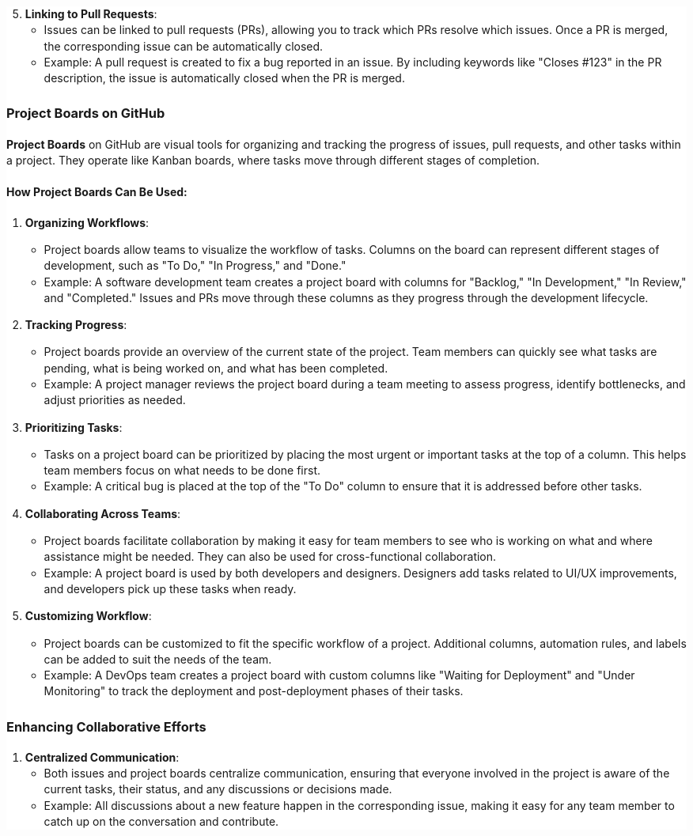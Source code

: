 5. **Linking to Pull Requests**:
   - Issues can be linked to pull requests (PRs), allowing you to track which PRs resolve which issues. Once a PR is merged, the corresponding issue can be automatically closed.
   - Example: A pull request is created to fix a bug reported in an issue. By including keywords like "Closes #123" in the PR description, the issue is automatically closed when the PR is merged.

### Project Boards on GitHub

**Project Boards** on GitHub are visual tools for organizing and tracking the progress of issues, pull requests, and other tasks within a project. They operate like Kanban boards, where tasks move through different stages of completion.

#### How Project Boards Can Be Used:

1. **Organizing Workflows**:
   - Project boards allow teams to visualize the workflow of tasks. Columns on the board can represent different stages of development, such as "To Do," "In Progress," and "Done."
   - Example: A software development team creates a project board with columns for "Backlog," "In Development," "In Review," and "Completed." Issues and PRs move through these columns as they progress through the development lifecycle.

2. **Tracking Progress**:
   - Project boards provide an overview of the current state of the project. Team members can quickly see what tasks are pending, what is being worked on, and what has been completed.
   - Example: A project manager reviews the project board during a team meeting to assess progress, identify bottlenecks, and adjust priorities as needed.

3. **Prioritizing Tasks**:
   - Tasks on a project board can be prioritized by placing the most urgent or important tasks at the top of a column. This helps team members focus on what needs to be done first.
   - Example: A critical bug is placed at the top of the "To Do" column to ensure that it is addressed before other tasks.

4. **Collaborating Across Teams**:
   - Project boards facilitate collaboration by making it easy for team members to see who is working on what and where assistance might be needed. They can also be used for cross-functional collaboration.
   - Example: A project board is used by both developers and designers. Designers add tasks related to UI/UX improvements, and developers pick up these tasks when ready.

5. **Customizing Workflow**:
   - Project boards can be customized to fit the specific workflow of a project. Additional columns, automation rules, and labels can be added to suit the needs of the team.
   - Example: A DevOps team creates a project board with custom columns like "Waiting for Deployment" and "Under Monitoring" to track the deployment and post-deployment phases of their tasks.

### Enhancing Collaborative Efforts

1. **Centralized Communication**:
   - Both issues and project boards centralize communication, ensuring that everyone involved in the project is aware of the current tasks, their status, and any discussions or decisions made.
   - Example: All discussions about a new feature happen in the corresponding issue, making it easy for any team member to catch up on the conversation and contribute.
